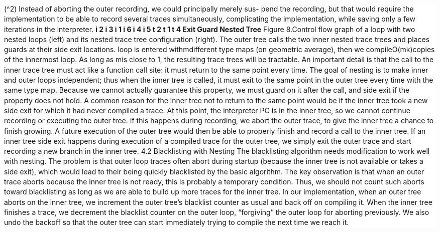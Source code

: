 (^2) Instead of aborting the outer recording, we could principally merely sus-
pend the recording, but that would require the implementation to be able
to record several traces simultaneously, complicating the implementation,
while saving only a few iterations in the interpreter.
**i 2
i 3
i 1
i 6
i 4
i 5
t 2
t 1
t 4
Exit Guard
Nested Tree**
Figure 8.Control flow graph of a loop with two nested loops (left)
and its nested trace tree configuration (right). The outer tree calls
the two inner nested trace trees and places guards at their side exit
locations.
loop is entered withmdifferent type maps (on geometric average),
then we compileO(mk)copies of the innermost loop. As long as
mis close to 1, the resulting trace trees will be tractable.
An important detail is that the call to the inner trace tree must act
like a function call site: it must return to the same point every time.
The goal of nesting is to make inner and outer loops independent;
thus when the inner tree is called, it must exit to the same point
in the outer tree every time with the same type map. Because we
cannot actually guarantee this property, we must guard on it after
the call, and side exit if the property does not hold. A common
reason for the inner tree not to return to the same point would
be if the inner tree took a new side exit for which it had never
compiled a trace. At this point, the interpreter PC is in the inner
tree, so we cannot continue recording or executing the outer tree.
If this happens during recording, we abort the outer trace, to give
the inner tree a chance to finish growing. A future execution of the
outer tree would then be able to properly finish and record a call to
the inner tree. If an inner tree side exit happens during execution of
a compiled trace for the outer tree, we simply exit the outer trace
and start recording a new branch in the inner tree.
4.2 Blacklisting with Nesting
The blacklisting algorithm needs modification to work well with
nesting. The problem is that outer loop traces often abort during
startup (because the inner tree is not available or takes a side exit),
which would lead to their being quickly blacklisted by the basic
algorithm.
The key observation is that when an outer trace aborts because
the inner tree is not ready, this is probably a temporary condition.
Thus, we should not count such aborts toward blacklisting as long
as we are able to build up more traces for the inner tree.
In our implementation, when an outer tree aborts on the inner
tree, we increment the outer tree’s blacklist counter as usual and
back off on compiling it. When the inner tree finishes a trace, we
decrement the blacklist counter on the outer loop, “forgiving” the
outer loop for aborting previously. We also undo the backoff so that
the outer tree can start immediately trying to compile the next time
we reach it.
